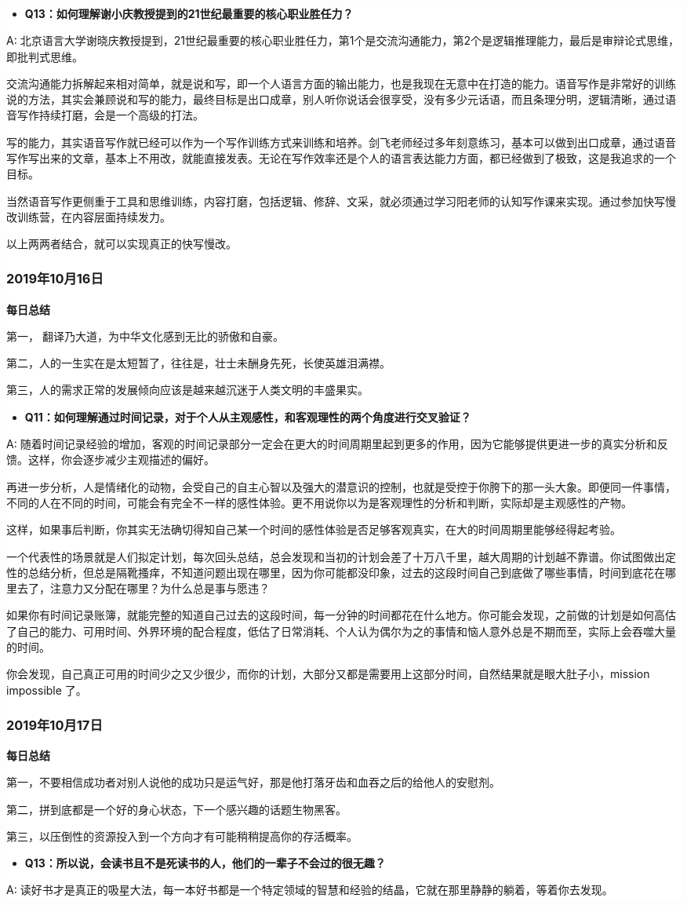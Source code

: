 

- **Q13：如何理解谢小庆教授提到的21世纪最重要的核心职业胜任力？**

A:
  北京语言大学谢晓庆教授提到，21世纪最重要的核心职业胜任力，第1个是交流沟通能力，第2个是逻辑推理能力，最后是审辩论式思维，即批判式思维。

交流沟通能力拆解起来相对简单，就是说和写，即一个人语言方面的输出能力，也是我现在无意中在打造的能力。语音写作是非常好的训练说的方法，其实会兼顾说和写的能力，最终目标是出口成章，别人听你说话会很享受，没有多少元话语，而且条理分明，逻辑清晰，通过语音写作持续打磨，会是一个高级的打法。

写的能力，其实语音写作就已经可以作为一个写作训练方式来训练和培养。剑飞老师经过多年刻意练习，基本可以做到出口成章，通过语音写作写出来的文章，基本上不用改，就能直接发表。无论在写作效率还是个人的语言表达能力方面，都已经做到了极致，这是我追求的一个目标。

当然语音写作更侧重于工具和思维训练，内容打磨，包括逻辑、修辞、文采，就必须通过学习阳老师的认知写作课来实现。通过参加快写慢改训练营，在内容层面持续发力。

以上两两者结合，就可以实现真正的快写慢改。



### 2019年10月16日
**每日总结**

第一， 翻译乃大道，为中华文化感到无比的骄傲和自豪。

第二，人的一生实在是太短暂了，往往是，壮士未酬身先死，长使英雄泪满襟。

第三，人的需求正常的发展倾向应该是越来越沉迷于人类文明的丰盛果实。



- **Q11：如何理解通过时间记录，对于个人从主观感性，和客观理性的两个角度进行交叉验证？**

A:
随着时间记录经验的增加，客观的时间记录部分一定会在更大的时间周期里起到更多的作用，因为它能够提供更进一步的真实分析和反馈。这样，你会逐步减少主观描述的偏好。

再进一步分析，人是情绪化的动物，会受自己的自主心智以及强大的潜意识的控制，也就是受控于你胯下的那一头大象。即便同一件事情，不同的人在不同的时间，可能会有完全不一样的感性体验。更不用说你以为是客观理性的分析和判断，实际却是主观感性的产物。

这样，如果事后判断，你其实无法确切得知自己某一个时间的感性体验是否足够客观真实，在大的时间周期里能够经得起考验。

一个代表性的场景就是人们拟定计划，每次回头总结，总会发现和当初的计划会差了十万八千里，越大周期的计划越不靠谱。你试图做出定性的总结分析，但总是隔靴搔痒，不知道问题出现在哪里，因为你可能都没印象，过去的这段时间自己到底做了哪些事情，时间到底花在哪里去了，注意力又分配在哪里？为什么总是事与愿违？

如果你有时间记录账簿，就能完整的知道自己过去的这段时间，每一分钟的时间都花在什么地方。你可能会发现，之前做的计划是如何高估了自己的能力、可用时间、外界环境的配合程度，低估了日常消耗、个人认为偶尔为之的事情和恼人意外总是不期而至，实际上会吞噬大量的时间。

你会发现，自己真正可用的时间少之又少很少，而你的计划，大部分又都是需要用上这部分时间，自然结果就是眼大肚子小，mission impossible 了。



### 2019年10月17日
**每日总结**

第一，不要相信成功者对别人说他的成功只是运气好，那是他打落牙齿和血吞之后的给他人的安慰剂。

第二，拼到底都是一个好的身心状态，下一个感兴趣的话题生物黑客。

第三，以压倒性的资源投入到一个方向才有可能稍稍提高你的存活概率。



- **Q13：所以说，会读书且不是死读书的人，他们的一辈子不会过的很无趣？**
  

A:
读好书才是真正的吸星大法，每一本好书都是一个特定领域的智慧和经验的结晶，它就在那里静静的躺着，等着你去发现。
